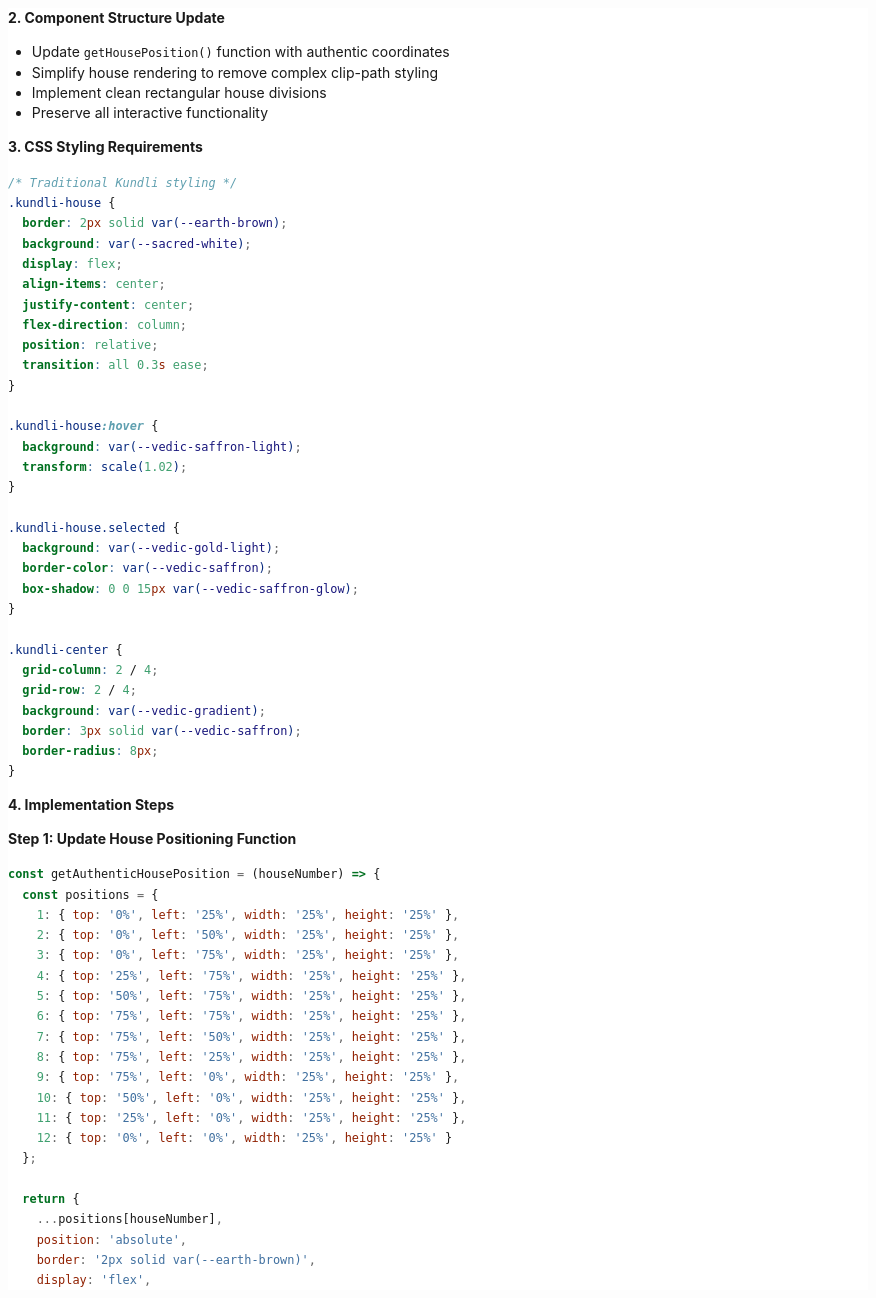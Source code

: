 
**2. Component Structure Update**
- Update `getHousePosition()` function with authentic coordinates
- Simplify house rendering to remove complex clip-path styling
- Implement clean rectangular house divisions
- Preserve all interactive functionality

**3. CSS Styling Requirements**
```css
/* Traditional Kundli styling */
.kundli-house {
  border: 2px solid var(--earth-brown);
  background: var(--sacred-white);
  display: flex;
  align-items: center;
  justify-content: center;
  flex-direction: column;
  position: relative;
  transition: all 0.3s ease;
}

.kundli-house:hover {
  background: var(--vedic-saffron-light);
  transform: scale(1.02);
}

.kundli-house.selected {
  background: var(--vedic-gold-light);
  border-color: var(--vedic-saffron);
  box-shadow: 0 0 15px var(--vedic-saffron-glow);
}

.kundli-center {
  grid-column: 2 / 4;
  grid-row: 2 / 4;
  background: var(--vedic-gradient);
  border: 3px solid var(--vedic-saffron);
  border-radius: 8px;
}
```

**4. Implementation Steps**

**Step 1: Update House Positioning Function**
```javascript
const getAuthenticHousePosition = (houseNumber) => {
  const positions = {
    1: { top: '0%', left: '25%', width: '25%', height: '25%' },
    2: { top: '0%', left: '50%', width: '25%', height: '25%' },
    3: { top: '0%', left: '75%', width: '25%', height: '25%' },
    4: { top: '25%', left: '75%', width: '25%', height: '25%' },
    5: { top: '50%', left: '75%', width: '25%', height: '25%' },
    6: { top: '75%', left: '75%', width: '25%', height: '25%' },
    7: { top: '75%', left: '50%', width: '25%', height: '25%' },
    8: { top: '75%', left: '25%', width: '25%', height: '25%' },
    9: { top: '75%', left: '0%', width: '25%', height: '25%' },
    10: { top: '50%', left: '0%', width: '25%', height: '25%' },
    11: { top: '25%', left: '0%', width: '25%', height: '25%' },
    12: { top: '0%', left: '0%', width: '25%', height: '25%' }
  };

  return {
    ...positions[houseNumber],
    position: 'absolute',
    border: '2px solid var(--earth-brown)',
    display: 'flex',
```